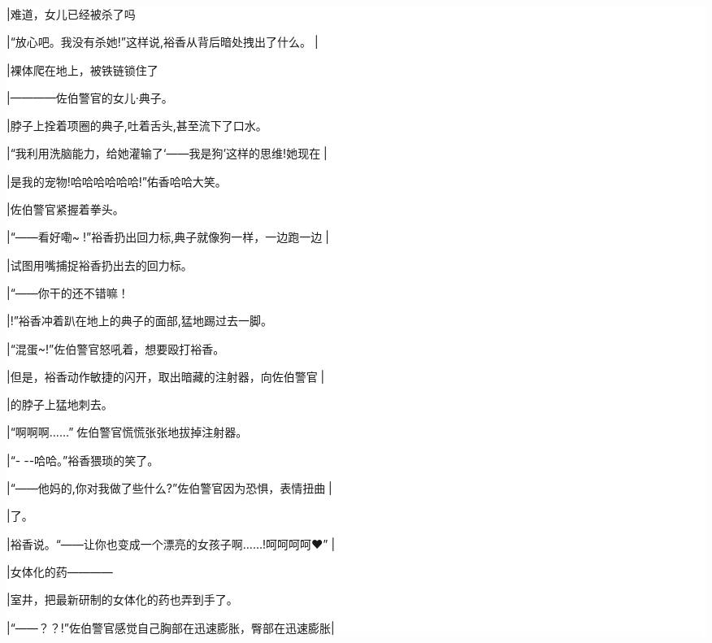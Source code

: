 |难道，女儿已经被杀了吗

|“放心吧。我没有杀她!”这样说,裕香从背后暗处拽出了什么。 |

|裸体爬在地上，被铁链锁住了

|————佐伯警官的女儿·典子。

|脖子上拴着项圈的典子,吐着舌头,甚至流下了口水。

|“我利用洗脑能力，给她灌输了‘——我是狗’这样的思维!她现在 |

|是我的宠物!哈哈哈哈哈哈!”佑香哈哈大笑。

|佐伯警官紧握着拳头。

|“——看好嘞~ !”裕香扔出回力标,典子就像狗一样，一边跑一边 |

|试图用嘴捕捉裕香扔出去的回力标。

|“——你干的还不错嘛！

|!”裕香冲着趴在地上的典子的面部,猛地踢过去一脚。

|“混蛋~!”佐伯警官怒吼着，想要殴打裕香。

|但是，裕香动作敏捷的闪开，取出暗藏的注射器，向佐伯警官 |

|的脖子上猛地刺去。

|“啊啊啊……” 佐伯警官慌慌张张地拔掉注射器。

|“- --哈哈。”裕香猥琐的笑了。

|“——他妈的,你对我做了些什么?”佐伯警官因为恐惧，表情扭曲 |

|了。

|裕香说。“——让你也变成一个漂亮的女孩子啊……!呵呵呵呵❤” |

|女体化的药————

|室井，把最新研制的女体化的药也弄到手了。

|“——？？!”佐伯警官感觉自己胸部在迅速膨胀，臀部在迅速膨胀|
